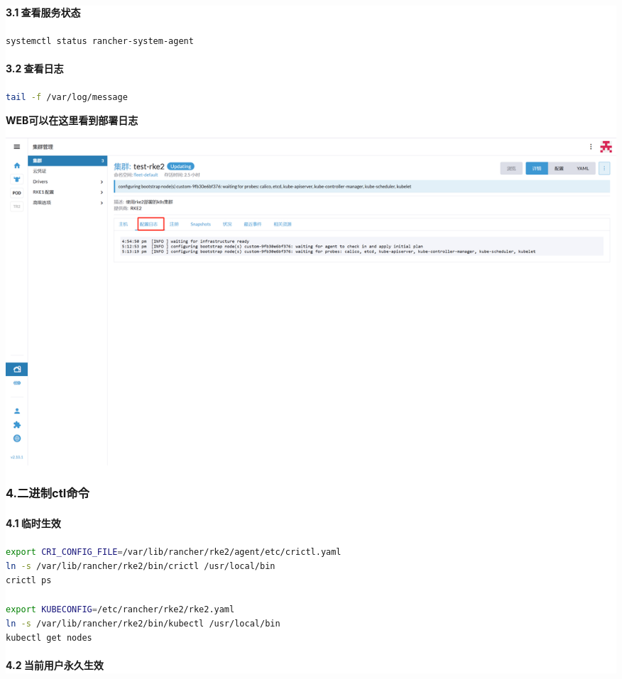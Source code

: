 #### 3.1 查看服务状态

```bash
systemctl status rancher-system-agent
```

#### 3.2 查看日志

```bash
tail -f /var/log/message
```

**WEB可以在这里看到部署日志**

![image-20250107171353669](./images/Rancher/image-20250107171353669.png)

### 4.二进制ctl命令

#### 4.1 临时生效

```bash
export CRI_CONFIG_FILE=/var/lib/rancher/rke2/agent/etc/crictl.yaml
ln -s /var/lib/rancher/rke2/bin/crictl /usr/local/bin
crictl ps

export KUBECONFIG=/etc/rancher/rke2/rke2.yaml
ln -s /var/lib/rancher/rke2/bin/kubectl /usr/local/bin
kubectl get nodes
```

#### 4.2 当前用户永久生效
